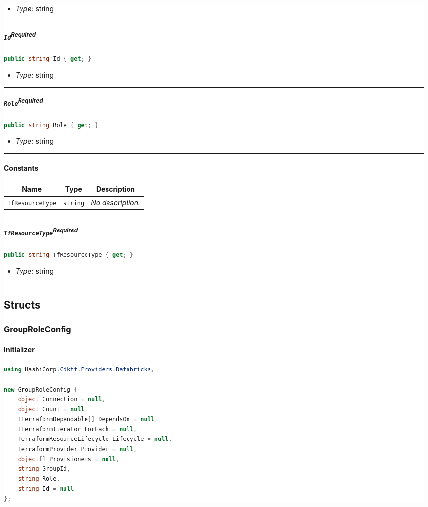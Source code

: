 - *Type:* string

---

##### `Id`<sup>Required</sup> <a name="Id" id="@cdktf/provider-databricks.groupRole.GroupRole.property.id"></a>

```csharp
public string Id { get; }
```

- *Type:* string

---

##### `Role`<sup>Required</sup> <a name="Role" id="@cdktf/provider-databricks.groupRole.GroupRole.property.role"></a>

```csharp
public string Role { get; }
```

- *Type:* string

---

#### Constants <a name="Constants" id="Constants"></a>

| **Name** | **Type** | **Description** |
| --- | --- | --- |
| <code><a href="#@cdktf/provider-databricks.groupRole.GroupRole.property.tfResourceType">TfResourceType</a></code> | <code>string</code> | *No description.* |

---

##### `TfResourceType`<sup>Required</sup> <a name="TfResourceType" id="@cdktf/provider-databricks.groupRole.GroupRole.property.tfResourceType"></a>

```csharp
public string TfResourceType { get; }
```

- *Type:* string

---

## Structs <a name="Structs" id="Structs"></a>

### GroupRoleConfig <a name="GroupRoleConfig" id="@cdktf/provider-databricks.groupRole.GroupRoleConfig"></a>

#### Initializer <a name="Initializer" id="@cdktf/provider-databricks.groupRole.GroupRoleConfig.Initializer"></a>

```csharp
using HashiCorp.Cdktf.Providers.Databricks;

new GroupRoleConfig {
    object Connection = null,
    object Count = null,
    ITerraformDependable[] DependsOn = null,
    ITerraformIterator ForEach = null,
    TerraformResourceLifecycle Lifecycle = null,
    TerraformProvider Provider = null,
    object[] Provisioners = null,
    string GroupId,
    string Role,
    string Id = null
};
```